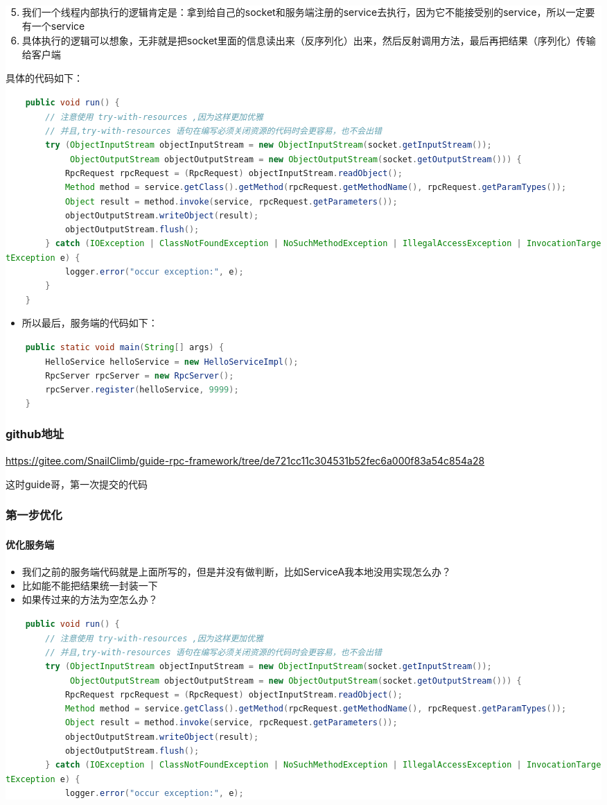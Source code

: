 5. 我们一个线程内部执行的逻辑肯定是：拿到给自己的socket和服务端注册的service去执行，因为它不能接受别的service，所以一定要有一个service
6. 具体执行的逻辑可以想象，无非就是把socket里面的信息读出来（反序列化）出来，然后反射调用方法，最后再把结果（序列化）传输给客户端

具体的代码如下：

```java
    public void run() {
        // 注意使用 try-with-resources ,因为这样更加优雅
        // 并且,try-with-resources 语句在编写必须关闭资源的代码时会更容易，也不会出错
        try (ObjectInputStream objectInputStream = new ObjectInputStream(socket.getInputStream());
             ObjectOutputStream objectOutputStream = new ObjectOutputStream(socket.getOutputStream())) {
            RpcRequest rpcRequest = (RpcRequest) objectInputStream.readObject();
            Method method = service.getClass().getMethod(rpcRequest.getMethodName(), rpcRequest.getParamTypes());
            Object result = method.invoke(service, rpcRequest.getParameters());
            objectOutputStream.writeObject(result);
            objectOutputStream.flush();
        } catch (IOException | ClassNotFoundException | NoSuchMethodException | IllegalAccessException | InvocationTargetException e) {
            logger.error("occur exception:", e);
        }
    }
```

- 所以最后，服务端的代码如下：

```java
    public static void main(String[] args) {
        HelloService helloService = new HelloServiceImpl();
        RpcServer rpcServer = new RpcServer();
        rpcServer.register(helloService, 9999);
    }
```

###  github地址

https://gitee.com/SnailClimb/guide-rpc-framework/tree/de721cc11c304531b52fec6a000f83a54c854a28

这时guide哥，第一次提交的代码





### 第一步优化

#### 优化服务端

- 我们之前的服务端代码就是上面所写的，但是并没有做判断，比如ServiceA我本地没用实现怎么办？
- 比如能不能把结果统一封装一下
- 如果传过来的方法为空怎么办？

```java
    public void run() {
        // 注意使用 try-with-resources ,因为这样更加优雅
        // 并且,try-with-resources 语句在编写必须关闭资源的代码时会更容易，也不会出错
        try (ObjectInputStream objectInputStream = new ObjectInputStream(socket.getInputStream());
             ObjectOutputStream objectOutputStream = new ObjectOutputStream(socket.getOutputStream())) {
            RpcRequest rpcRequest = (RpcRequest) objectInputStream.readObject();
            Method method = service.getClass().getMethod(rpcRequest.getMethodName(), rpcRequest.getParamTypes());
            Object result = method.invoke(service, rpcRequest.getParameters());
            objectOutputStream.writeObject(result);
            objectOutputStream.flush();
        } catch (IOException | ClassNotFoundException | NoSuchMethodException | IllegalAccessException | InvocationTargetException e) {
            logger.error("occur exception:", e);
```